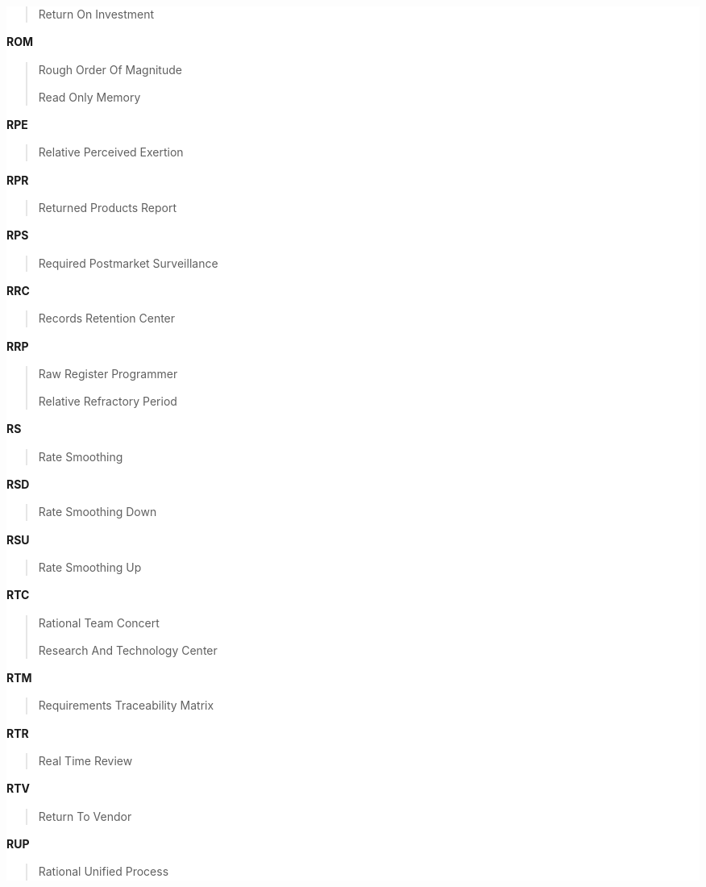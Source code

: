 > Return On Investment

**ROM**

> Rough Order Of Magnitude
>
> Read Only Memory

**RPE**

> Relative Perceived Exertion

**RPR**

> Returned Products Report

**RPS**

> Required Postmarket Surveillance

**RRC**

> Records Retention Center

**RRP**

> Raw Register Programmer
>
> Relative Refractory Period

**RS**

> Rate Smoothing

**RSD**

> Rate Smoothing Down

**RSU**

> Rate Smoothing Up

**RTC**

> Rational Team Concert
>
> Research And Technology Center

**RTM**

> Requirements Traceability Matrix

**RTR**

> Real Time Review

**RTV**

> Return To Vendor

**RUP**

> Rational Unified Process
